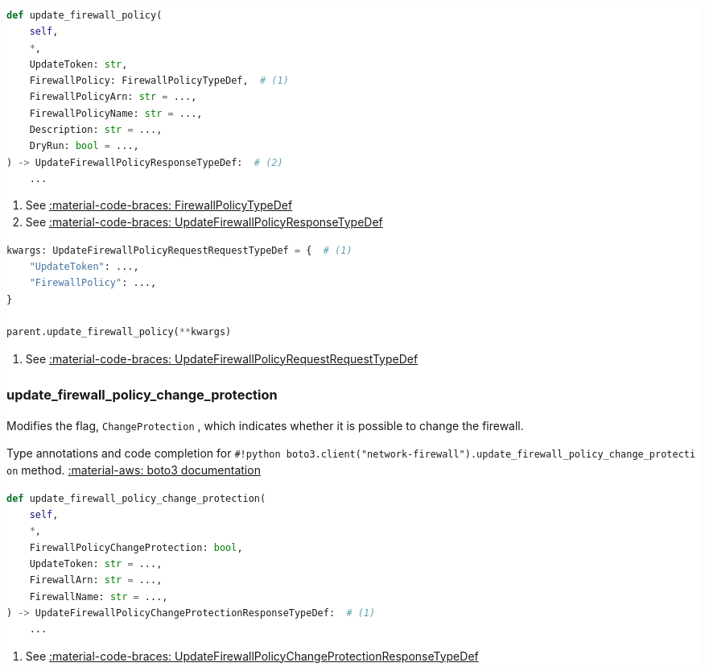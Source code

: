 ```python title="Method definition"
def update_firewall_policy(
    self,
    *,
    UpdateToken: str,
    FirewallPolicy: FirewallPolicyTypeDef,  # (1)
    FirewallPolicyArn: str = ...,
    FirewallPolicyName: str = ...,
    Description: str = ...,
    DryRun: bool = ...,
) -> UpdateFirewallPolicyResponseTypeDef:  # (2)
    ...
```

1. See [:material-code-braces: FirewallPolicyTypeDef](./type_defs.md#firewallpolicytypedef) 
2. See [:material-code-braces: UpdateFirewallPolicyResponseTypeDef](./type_defs.md#updatefirewallpolicyresponsetypedef) 


```python title="Usage example with kwargs"
kwargs: UpdateFirewallPolicyRequestRequestTypeDef = {  # (1)
    "UpdateToken": ...,
    "FirewallPolicy": ...,
}

parent.update_firewall_policy(**kwargs)
```

1. See [:material-code-braces: UpdateFirewallPolicyRequestRequestTypeDef](./type_defs.md#updatefirewallpolicyrequestrequesttypedef) 

### update\_firewall\_policy\_change\_protection

Modifies the flag, `ChangeProtection` , which indicates whether it is possible
to change the firewall.

Type annotations and code completion for `#!python boto3.client("network-firewall").update_firewall_policy_change_protection` method.
[:material-aws: boto3 documentation](https://boto3.amazonaws.com/v1/documentation/api/latest/reference/services/network-firewall.html#NetworkFirewall.Client.update_firewall_policy_change_protection)

```python title="Method definition"
def update_firewall_policy_change_protection(
    self,
    *,
    FirewallPolicyChangeProtection: bool,
    UpdateToken: str = ...,
    FirewallArn: str = ...,
    FirewallName: str = ...,
) -> UpdateFirewallPolicyChangeProtectionResponseTypeDef:  # (1)
    ...
```

1. See [:material-code-braces: UpdateFirewallPolicyChangeProtectionResponseTypeDef](./type_defs.md#updatefirewallpolicychangeprotectionresponsetypedef) 
